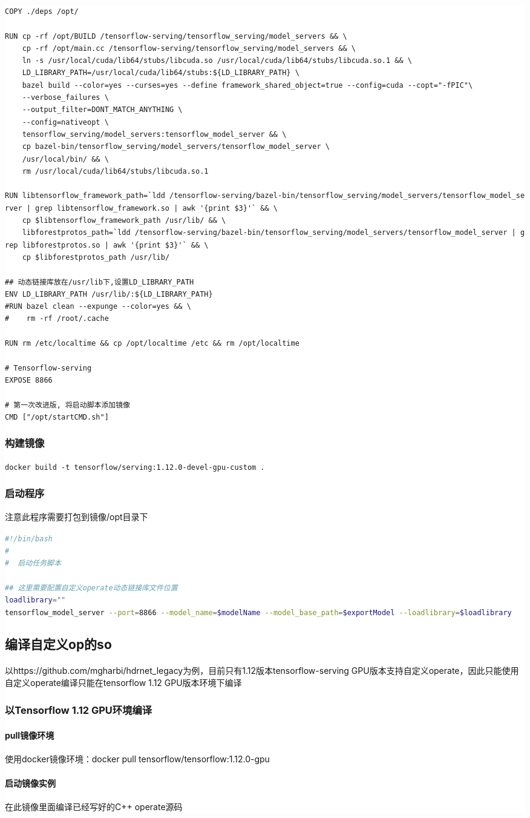 ```
COPY ./deps /opt/

RUN cp -rf /opt/BUILD /tensorflow-serving/tensorflow_serving/model_servers && \
    cp -rf /opt/main.cc /tensorflow-serving/tensorflow_serving/model_servers && \
    ln -s /usr/local/cuda/lib64/stubs/libcuda.so /usr/local/cuda/lib64/stubs/libcuda.so.1 && \
    LD_LIBRARY_PATH=/usr/local/cuda/lib64/stubs:${LD_LIBRARY_PATH} \
    bazel build --color=yes --curses=yes --define framework_shared_object=true --config=cuda --copt="-fPIC"\
    --verbose_failures \
    --output_filter=DONT_MATCH_ANYTHING \
    --config=nativeopt \
    tensorflow_serving/model_servers:tensorflow_model_server && \
    cp bazel-bin/tensorflow_serving/model_servers/tensorflow_model_server \
    /usr/local/bin/ && \
    rm /usr/local/cuda/lib64/stubs/libcuda.so.1

RUN libtensorflow_framework_path=`ldd /tensorflow-serving/bazel-bin/tensorflow_serving/model_servers/tensorflow_model_server | grep libtensorflow_framework.so | awk '{print $3}'` && \
    cp $libtensorflow_framework_path /usr/lib/ && \
    libforestprotos_path=`ldd /tensorflow-serving/bazel-bin/tensorflow_serving/model_servers/tensorflow_model_server | grep libforestprotos.so | awk '{print $3}'` && \
    cp $libforestprotos_path /usr/lib/

## 动态链接库放在/usr/lib下,设置LD_LIBRARY_PATH
ENV LD_LIBRARY_PATH /usr/lib/:${LD_LIBRARY_PATH}
#RUN bazel clean --expunge --color=yes && \
#    rm -rf /root/.cache

RUN rm /etc/localtime && cp /opt/localtime /etc && rm /opt/localtime

# Tensorflow-serving
EXPOSE 8866

# 第一次改进版, 将启动脚本添加镜像
CMD ["/opt/startCMD.sh"]
```
### 构建镜像
```
docker build -t tensorflow/serving:1.12.0-devel-gpu-custom .
```
### 启动程序
注意此程序需要打包到镜像/opt目录下  
```bash
#!/bin/bash
#
#  启动任务脚本

## 这里需要配置自定义operate动态链接库文件位置
loadlibrary=""
tensorflow_model_server --port=8866 --model_name=$modelName --model_base_path=$exportModel --loadlibrary=$loadlibrary
```
## 编译自定义op的so
以https://github.com/mgharbi/hdrnet_legacy为例，目前只有1.12版本tensorflow-serving GPU版本支持自定义operate，因此只能使用自定义operate编译只能在tensorflow 1.12 GPU版本环境下编译
### 以Tensorflow 1.12 GPU环境编译
#### pull镜像环境
使用docker镜像环境：docker pull tensorflow/tensorflow:1.12.0-gpu
#### 启动镜像实例
在此镜像里面编译已经写好的C++ operate源码  